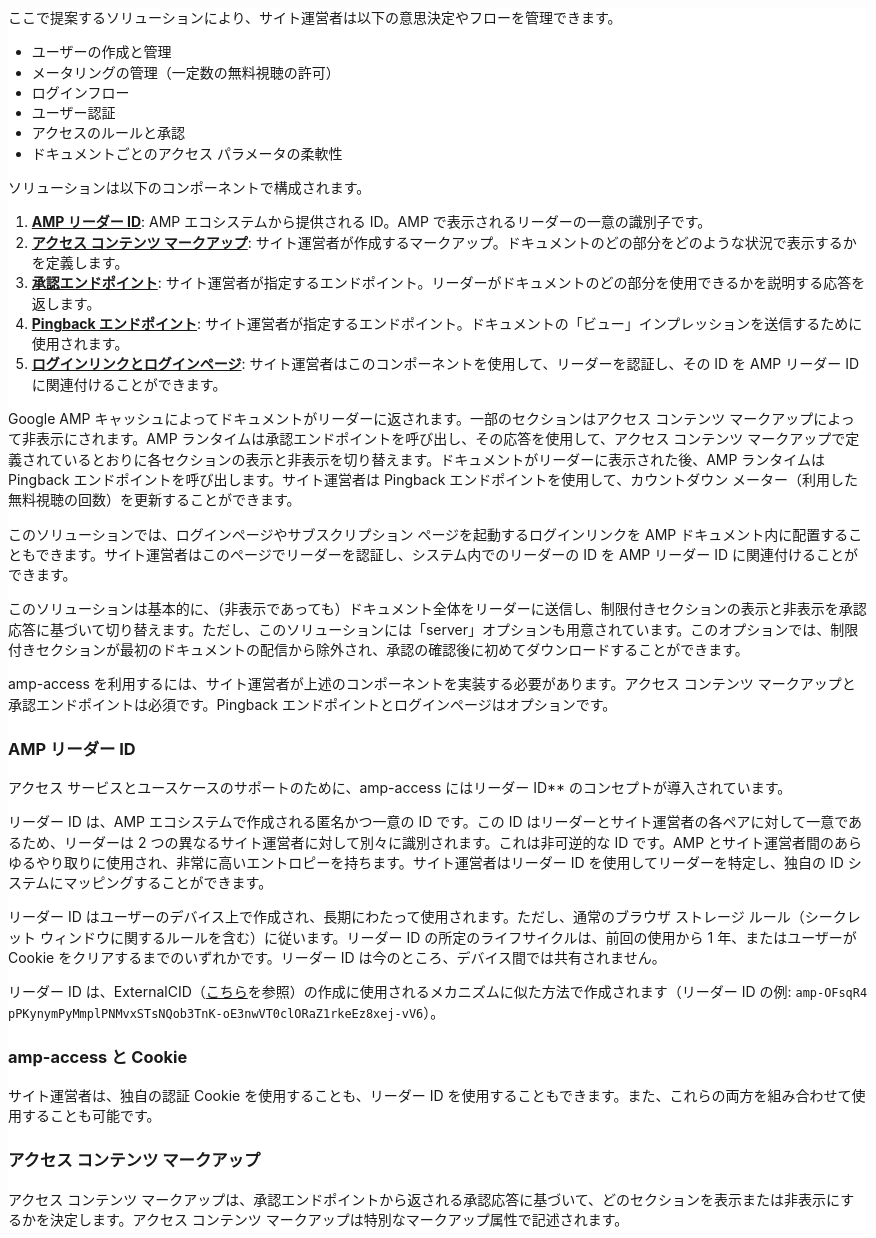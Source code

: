 ここで提案するソリューションにより、サイト運営者は以下の意思決定やフローを管理できます。
- ユーザーの作成と管理
- メータリングの管理（一定数の無料視聴の許可）
- ログインフロー
- ユーザー認証
- アクセスのルールと承認
- ドキュメントごとのアクセス パラメータの柔軟性

ソリューションは以下のコンポーネントで構成されます。

1. [**AMP リーダー ID**](#amp-reader-id): AMP エコシステムから提供される ID。AMP で表示されるリーダーの一意の識別子です。
1. [**アクセス コンテンツ マークアップ**](#access-content-markup): サイト運営者が作成するマークアップ。ドキュメントのどの部分をどのような状況で表示するかを定義します。
1. [**承認エンドポイント**](#authorization-endpoint): サイト運営者が指定するエンドポイント。リーダーがドキュメントのどの部分を使用できるかを説明する応答を返します。
1. [**Pingback エンドポイント**](#pingback-endpoint): サイト運営者が指定するエンドポイント。ドキュメントの「ビュー」インプレッションを送信するために使用されます。
1. [**ログインリンクとログインページ**](#login-page-and-login-link): サイト運営者はこのコンポーネントを使用して、リーダーを認証し、その ID を AMP リーダー ID に関連付けることができます。

Google AMP キャッシュによってドキュメントがリーダーに返されます。一部のセクションはアクセス コンテンツ マークアップによって非表示にされます。AMP ランタイムは承認エンドポイントを呼び出し、その応答を使用して、アクセス コンテンツ マークアップで定義されているとおりに各セクションの表示と非表示を切り替えます。ドキュメントがリーダーに表示された後、AMP ランタイムは Pingback エンドポイントを呼び出します。サイト運営者は Pingback エンドポイントを使用して、カウントダウン メーター（利用した無料視聴の回数）を更新することができます。

このソリューションでは、ログインページやサブスクリプション ページを起動するログインリンクを AMP ドキュメント内に配置することもできます。サイト運営者はこのページでリーダーを認証し、システム内でのリーダーの ID を AMP リーダー ID に関連付けることができます。

このソリューションは基本的に、（非表示であっても）ドキュメント全体をリーダーに送信し、制限付きセクションの表示と非表示を承認応答に基づいて切り替えます。ただし、このソリューションには「server」オプションも用意されています。このオプションでは、制限付きセクションが最初のドキュメントの配信から除外され、承認の確認後に初めてダウンロードすることができます。

amp-access を利用するには、サイト運営者が上述のコンポーネントを実装する必要があります。アクセス コンテンツ マークアップと承認エンドポイントは必須です。Pingback エンドポイントとログインページはオプションです。

### AMP リーダー ID <a name="amp-reader-id"></a>

アクセス サービスとユースケースのサポートのために、amp-access にはリーダー ID** のコンセプトが導入されています。

リーダー ID は、AMP エコシステムで作成される匿名かつ一意の ID です。この ID はリーダーとサイト運営者の各ペアに対して一意であるため、リーダーは 2 つの異なるサイト運営者に対して別々に識別されます。これは非可逆的な ID です。AMP とサイト運営者間のあらゆるやり取りに使用され、非常に高いエントロピーを持ちます。サイト運営者はリーダー ID を使用してリーダーを特定し、独自の ID システムにマッピングすることができます。

リーダー ID はユーザーのデバイス上で作成され、長期にわたって使用されます。ただし、通常のブラウザ ストレージ ルール（シークレット ウィンドウに関するルールを含む）に従います。リーダー ID の所定のライフサイクルは、前回の使用から 1 年、またはユーザーが Cookie をクリアするまでのいずれかです。リーダー ID は今のところ、デバイス間では共有されません。

リーダー ID は、ExternalCID（[こちら](https://docs.google.com/document/d/1f7z3X2GM_ASb3ZCI_7tngglxwS6WoWi1EB3aKzdf6vo/edit#heading=h.hb9q0wpwwhuf)を参照）の作成に使用されるメカニズムに似た方法で作成されます（リーダー ID の例: `amp-OFsqR4pPKynymPyMmplPNMvxSTsNQob3TnK-oE3nwVT0clORaZ1rkeEz8xej-vV6`）。

### amp-access と Cookie <a name="amp-access-and-cookies"></a>

サイト運営者は、独自の認証 Cookie を使用することも、リーダー ID を使用することもできます。また、これらの両方を組み合わせて使用することも可能です。

### アクセス コンテンツ マークアップ <a name="access-content-markup"></a>

アクセス コンテンツ マークアップは、承認エンドポイントから返される承認応答に基づいて、どのセクションを表示または非表示にするかを決定します。アクセス コンテンツ マークアップは特別なマークアップ属性で記述されます。
